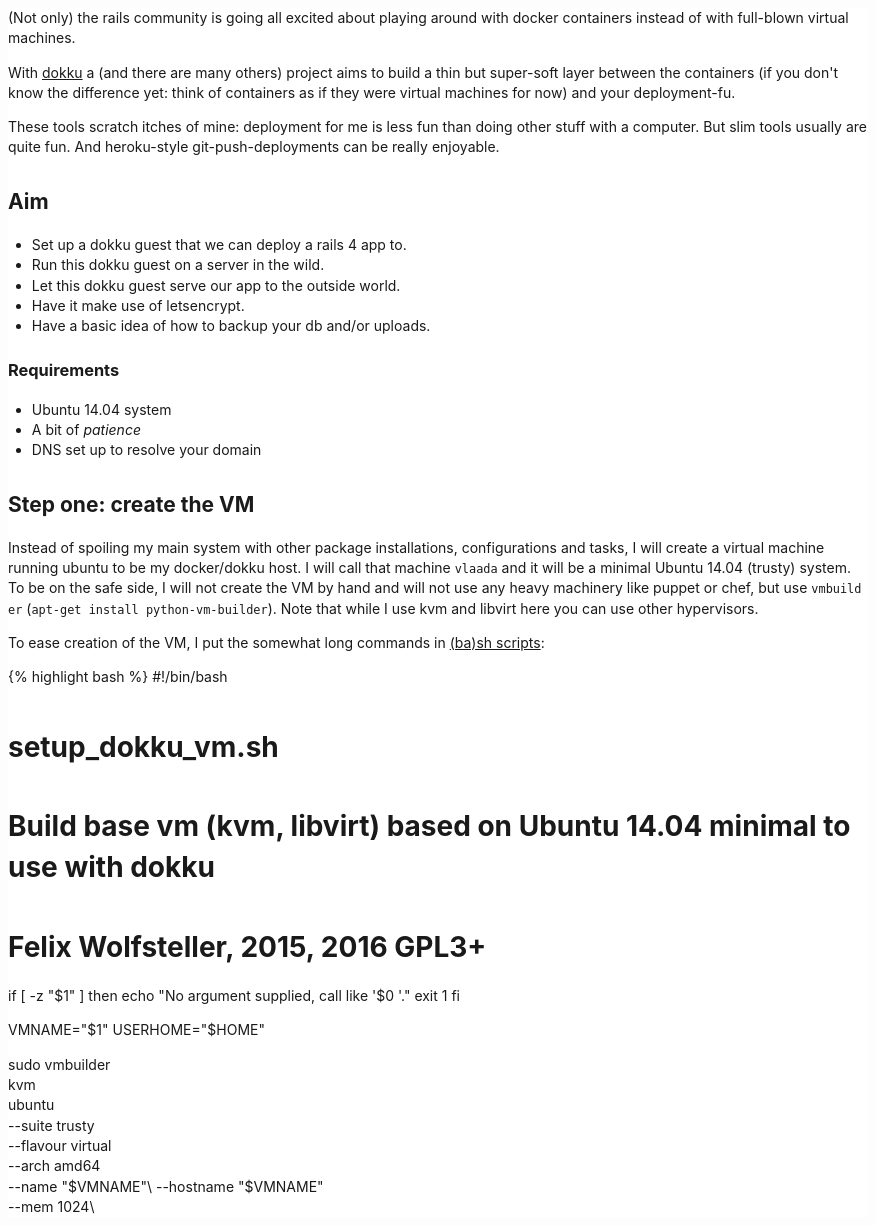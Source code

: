 (Not only) the rails community is going all excited about playing around with docker containers instead of with full-blown virtual machines.

With [dokku][dokku] a (and there are many others) project aims to build a thin but super-soft layer between the containers (if you don't know the difference yet: think of containers as if they were virtual machines for now) and your deployment-fu.

These tools scratch itches of mine: deployment for me is less fun than doing other stuff with a computer.  But slim tools usually are quite fun.  And heroku-style git-push-deployments can be really enjoyable.

## Aim

* Set up a dokku guest that we can deploy a rails 4 app to.
* Run this dokku guest on a server in the wild.
* Let this dokku guest serve our app to the outside world.
* Have it make use of letsencrypt.
* Have a basic idea of how to backup your db and/or uploads.

### Requirements

* Ubuntu 14.04 system
* A bit of *patience*
* DNS set up to resolve your domain

## Step one: create the VM

Instead of spoiling my main system with other package installations, configurations and tasks, I will create a virtual machine running ubuntu to be my docker/dokku host.  I will call that machine `vlaada` and it will be a minimal Ubuntu 14.04 (trusty) system.  To be on the safe side, I will not create the VM by hand and will not use any heavy machinery like puppet or chef, but use `vmbuilder` (`apt-get install python-vm-builder`).  Note that while I use kvm and libvirt here you can use other hypervisors.

To ease creation of the VM, I put the somewhat long commands in [(ba)sh scripts][scripts-github]:

{% highlight bash %}
#!/bin/bash

# setup_dokku_vm.sh <vmname>

# Build base vm (kvm, libvirt) based on Ubuntu 14.04 minimal to use with dokku
# Felix Wolfsteller, 2015, 2016 GPL3+

if [ -z "$1" ]
  then
    echo "No argument supplied, call like '$0 <vm-name>'."
    exit 1
fi

VMNAME="$1"
USERHOME="$HOME"

sudo vmbuilder\
  kvm\
  ubuntu\
  --suite trusty\
  --flavour virtual\
  --arch amd64\
  --name "$VMNAME"\
  --hostname "$VMNAME"\
  --mem 1024\

[dokku]:       https://github.com/progrium/dokku
[dokku-pg-i71]: https://github.com/Kloadut/dokku-pg-plugin/issues/71
[scripts-github]: https://github.com/fwolfst/scripts/master/setup_dokku_vm
[letsencrypt]: https://letsencrypt.org
[nalias]: http://fwolfst.github.io/bash/2015/04/30/the-mother-of-all-aliases.html